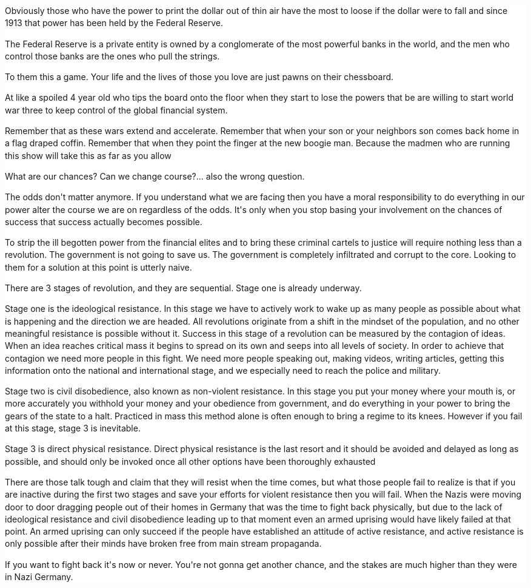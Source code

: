 Obviously those who have the power to print the dollar out of thin air have the most to loose if the dollar were to fall and since 1913 that power has been held by the Federal Reserve. 

The Federal Reserve is a private entity is owned by a conglomerate of the most powerful banks in the world, and the men who control those banks are the ones who pull the strings. 

To them this a game. Your life and the lives of those you love are just pawns on their chessboard.

At like a spoiled 4 year old who tips the board onto the floor when they start to lose the powers that be are willing to start world war three to keep control of the global financial system.

Remember that as these wars extend and accelerate. Remember that when your son or your neighbors son comes back home in a flag draped coffin. Remember that when they point the finger at the new boogie man. Because the madmen who are running this show will take this as far as you allow 

What are our chances? Can we change course?... also the wrong question.

The odds don't matter anymore. If you understand what we are facing then you have a moral responsibility to do everything in our power alter the course we are on regardless of the odds. It's only when you stop basing your involvement on the chances of success that success actually becomes possible.

To strip the ill begotten power from the financial elites and to bring these criminal cartels to justice will require nothing less than a revolution. The government is not going to save us. The government is completely infiltrated and corrupt to the core. Looking to them for a solution at this point is utterly naive.

There are 3 stages of revolution, and they are sequential. Stage one is already underway.

Stage one is the ideological resistance. In this stage we have to actively work to wake up as many people as possible about what is happening and the direction we are headed. All revolutions originate from a shift in the mindset of the population, and no other meaningful resistance is possible without it. Success in this stage of a revolution can be measured by the contagion of ideas. When an idea reaches critical mass it begins to spread on its own and seeps into all levels of society. In order to achieve that contagion we need more people in this fight. We need more people speaking out, making videos, writing articles, getting this information onto the national and international stage, and we especially need to reach the police and military. 

Stage two is civil disobedience, also known as non-violent resistance. In this stage you put your money where your mouth is, or more accurately you withhold your money and your obedience from government, and do everything in your power to bring the gears of the state to a halt. Practiced in mass this method alone is often enough to bring a regime to its knees. However if you fail at this stage, stage 3 is inevitable.

Stage 3 is direct physical resistance. Direct physical resistance is the last resort and it should be avoided and delayed as long as possible, and should only be invoked once all other options have been thoroughly exhausted 

There are those talk tough and claim that they will resist when the time comes, but what those people fail to realize is that if you are inactive during the first two stages and save your efforts for violent resistance then you will fail. When the Nazis were moving door to door dragging people out of their homes in Germany that was the time to fight back physically, but due to the lack of ideological resistance and civil disobedience leading up to that moment even an armed uprising would have likely failed at that point. An armed uprising can only succeed if the people have established an attitude of active resistance, and active resistance is only possible after their minds have broken free from main stream propaganda.

If you want to fight back it's now or never. You're not gonna get another chance, and the stakes are much higher than they were in Nazi Germany.
